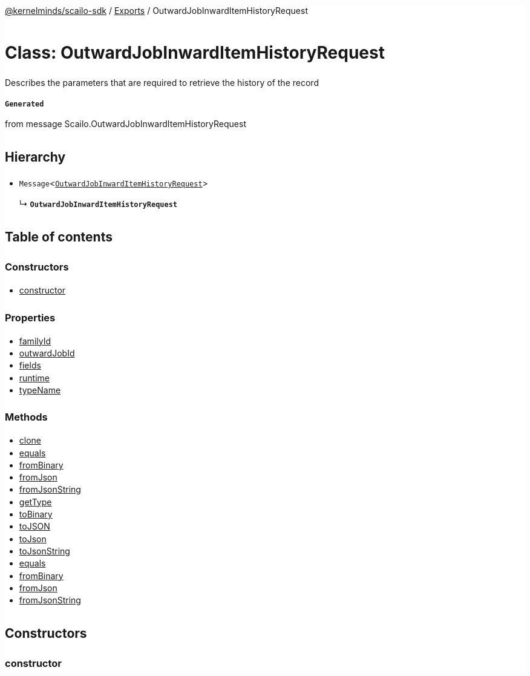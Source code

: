 [@kernelminds/scailo-sdk](../README.md) / [Exports](../modules.md) / OutwardJobInwardItemHistoryRequest

# Class: OutwardJobInwardItemHistoryRequest

Describes the parameters that are required to retrieve the history of the record

**`Generated`**

from message Scailo.OutwardJobInwardItemHistoryRequest

## Hierarchy

- `Message`\<[`OutwardJobInwardItemHistoryRequest`](OutwardJobInwardItemHistoryRequest.md)\>

  ↳ **`OutwardJobInwardItemHistoryRequest`**

## Table of contents

### Constructors

- [constructor](OutwardJobInwardItemHistoryRequest.md#constructor)

### Properties

- [familyId](OutwardJobInwardItemHistoryRequest.md#familyid)
- [outwardJobId](OutwardJobInwardItemHistoryRequest.md#outwardjobid)
- [fields](OutwardJobInwardItemHistoryRequest.md#fields)
- [runtime](OutwardJobInwardItemHistoryRequest.md#runtime)
- [typeName](OutwardJobInwardItemHistoryRequest.md#typename)

### Methods

- [clone](OutwardJobInwardItemHistoryRequest.md#clone)
- [equals](OutwardJobInwardItemHistoryRequest.md#equals)
- [fromBinary](OutwardJobInwardItemHistoryRequest.md#frombinary)
- [fromJson](OutwardJobInwardItemHistoryRequest.md#fromjson)
- [fromJsonString](OutwardJobInwardItemHistoryRequest.md#fromjsonstring)
- [getType](OutwardJobInwardItemHistoryRequest.md#gettype)
- [toBinary](OutwardJobInwardItemHistoryRequest.md#tobinary)
- [toJSON](OutwardJobInwardItemHistoryRequest.md#tojson)
- [toJson](OutwardJobInwardItemHistoryRequest.md#tojson-1)
- [toJsonString](OutwardJobInwardItemHistoryRequest.md#tojsonstring)
- [equals](OutwardJobInwardItemHistoryRequest.md#equals-1)
- [fromBinary](OutwardJobInwardItemHistoryRequest.md#frombinary-1)
- [fromJson](OutwardJobInwardItemHistoryRequest.md#fromjson-1)
- [fromJsonString](OutwardJobInwardItemHistoryRequest.md#fromjsonstring-1)

## Constructors

### constructor
